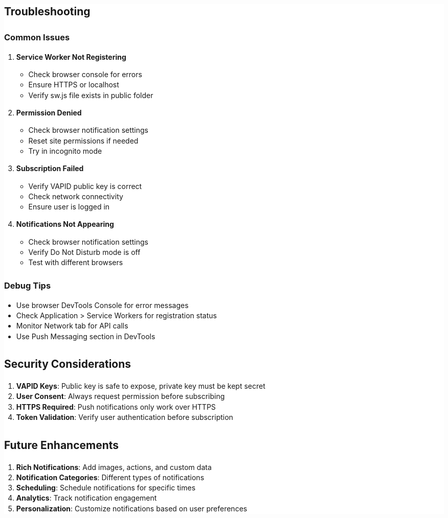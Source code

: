 ## Troubleshooting

### Common Issues

1. **Service Worker Not Registering**
   - Check browser console for errors
   - Ensure HTTPS or localhost
   - Verify sw.js file exists in public folder

2. **Permission Denied**
   - Check browser notification settings
   - Reset site permissions if needed
   - Try in incognito mode

3. **Subscription Failed**
   - Verify VAPID public key is correct
   - Check network connectivity
   - Ensure user is logged in

4. **Notifications Not Appearing**
   - Check browser notification settings
   - Verify Do Not Disturb mode is off
   - Test with different browsers

### Debug Tips
- Use browser DevTools Console for error messages
- Check Application > Service Workers for registration status
- Monitor Network tab for API calls
- Use Push Messaging section in DevTools

## Security Considerations

1. **VAPID Keys**: Public key is safe to expose, private key must be kept secret
2. **User Consent**: Always request permission before subscribing
3. **HTTPS Required**: Push notifications only work over HTTPS
4. **Token Validation**: Verify user authentication before subscription

## Future Enhancements

1. **Rich Notifications**: Add images, actions, and custom data
2. **Notification Categories**: Different types of notifications
3. **Scheduling**: Schedule notifications for specific times
4. **Analytics**: Track notification engagement
5. **Personalization**: Customize notifications based on user preferences
